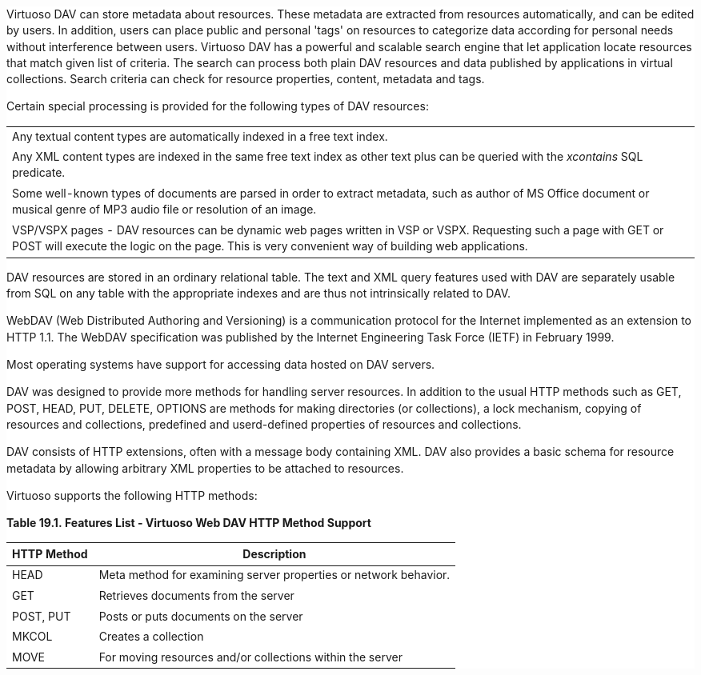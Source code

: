 Virtuoso DAV can store metadata about resources. These metadata are
extracted from resources automatically, and can be edited by users. In
addition, users can place public and personal 'tags' on resources to
categorize data according for personal needs without interference
between users. Virtuoso DAV has a powerful and scalable search engine
that let application locate resources that match given list of criteria.
The search can process both plain DAV resources and data published by
applications in virtual collections. Search criteria can check for
resource properties, content, metadata and tags.

Certain special processing is provided for the following types of DAV
resources:

|                                                                                                                                                                                                                       |
|-----------------------------------------------------------------------------------------------------------------------------------------------------------------------------------------------------------------------|
| Any textual content types are automatically indexed in a free text index.                                                                                                                                             |
| Any XML content types are indexed in the same free text index as other text plus can be queried with the <span class="emphasis">*xcontains*</span> SQL predicate.                                                     |
| Some well-known types of documents are parsed in order to extract metadata, such as author of MS Office document or musical genre of MP3 audio file or resolution of an image.                                        |
| VSP/VSPX pages - DAV resources can be dynamic web pages written in VSP or VSPX. Requesting such a page with GET or POST will execute the logic on the page. This is very convenient way of building web applications. |

DAV resources are stored in an ordinary relational table. The text and
XML query features used with DAV are separately usable from SQL on any
table with the appropriate indexes and are thus not intrinsically
related to DAV.

WebDAV (Web Distributed Authoring and Versioning) is a communication
protocol for the Internet implemented as an extension to HTTP 1.1. The
WebDAV specification was published by the Internet Engineering Task
Force (IETF) in February 1999.

Most operating systems have support for accessing data hosted on DAV
servers.

DAV was designed to provide more methods for handling server resources.
In addition to the usual HTTP methods such as GET, POST, HEAD, PUT,
DELETE, OPTIONS are methods for making directories (or collections), a
lock mechanism, copying of resources and collections, predefined and
userd-defined properties of resources and collections.

DAV consists of HTTP extensions, often with a message body containing
XML. DAV also provides a basic schema for resource metadata by allowing
arbitrary XML properties to be attached to resources.

Virtuoso supports the following HTTP methods:

<div id="id65318" class="decimalstyle">

**Table 19.1. Features List - Virtuoso Web DAV HTTP Method Support**

<div class="decimalstyle-contents">

| HTTP Method                 | Description                                                                                                                                                                                                                                                                                                                                         |
|:----------------------------|-----------------------------------------------------------------------------------------------------------------------------------------------------------------------------------------------------------------------------------------------------------------------------------------------------------------------------------------------------|
| HEAD                        | Meta method for examining server properties or network behavior.                                                                                                                                                                                                                                                                                    |
| GET                         | Retrieves documents from the server                                                                                                                                                                                                                                                                                                                 |
| POST, PUT                   | Posts or puts documents on the server                                                                                                                                                                                                                                                                                                               |
| MKCOL                       | Creates a collection                                                                                                                                                                                                                                                                                                                                |
| MOVE                        | For moving resources and/or collections within the server                                                                                                                                                                                                                                                                                           |